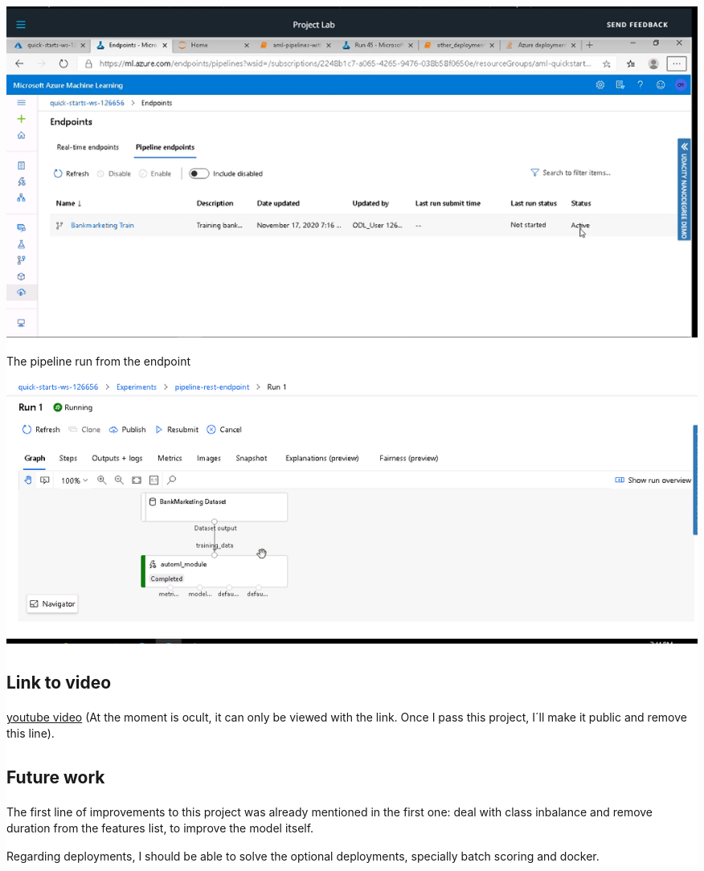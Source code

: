 ![endpoint active](./images/pipelineActive.png)

The pipeline run from the endpoint

![endpoint run](./images/jupyter20.png)

## Link to video

[youtube video](https://youtu.be/FXyBRcZ3G6s) (At the moment is ocult, it can only be viewed with the link. Once I pass this project, I´ll make it public and remove this line).

## Future work

The first line of improvements to this project was already mentioned in the first one: deal with class inbalance and remove duration from the features list, to improve the model itself.

Regarding deployments, I should be able to solve the optional deployments, specially batch scoring and docker.
